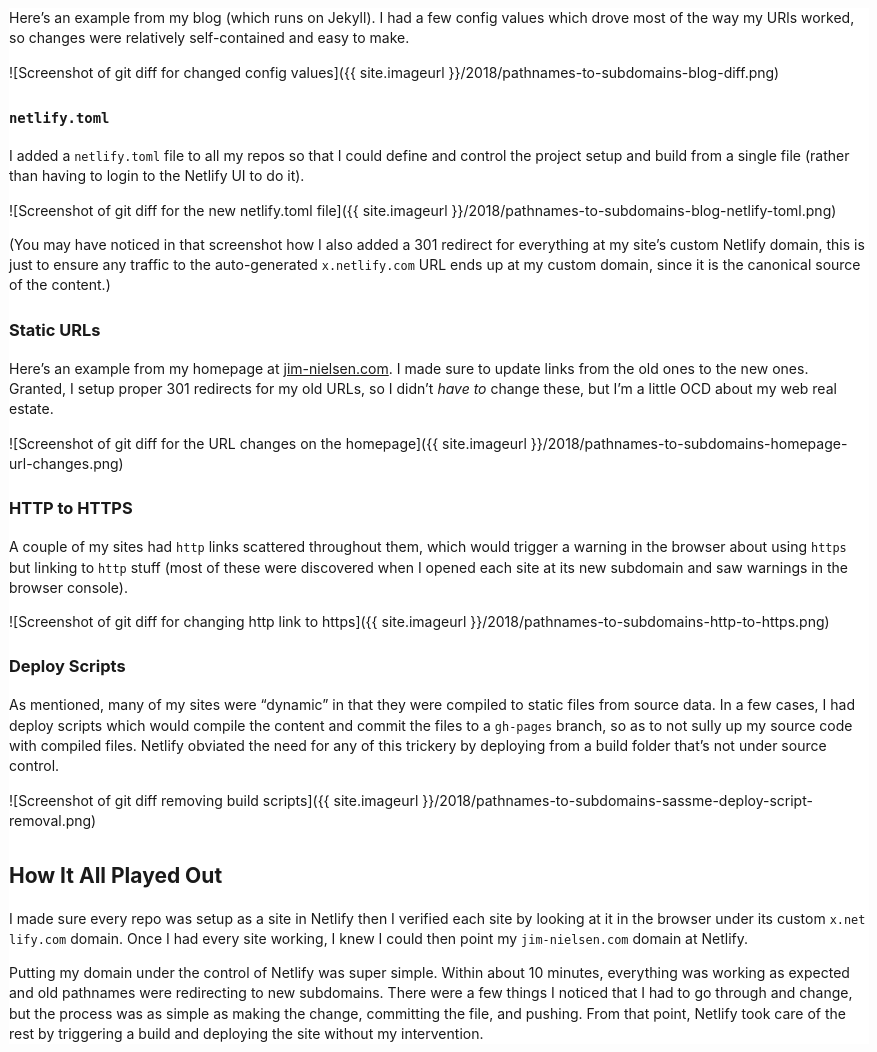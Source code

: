 Here’s an example from my blog (which runs on Jekyll). I had a few config values which drove most of the way my URls worked, so changes were relatively self-contained and easy to make.

![Screenshot of git diff for changed config values]({{ site.imageurl }}/2018/pathnames-to-subdomains-blog-diff.png)

### `netlify.toml`

I added a `netlify.toml` file to all my repos so that I could define and control the project setup and build from a single file (rather than having to login to the Netlify UI to do it).

![Screenshot of git diff for the new netlify.toml file]({{ site.imageurl }}/2018/pathnames-to-subdomains-blog-netlify-toml.png)

(You may have noticed in that screenshot how I also added a 301 redirect for everything at my site’s custom Netlify domain, this is just to ensure any traffic to the auto-generated `x.netlify.com` URL ends up at my custom domain, since it is the canonical source of the content.)

### Static URLs

Here’s an example from my homepage at [jim-nielsen.com](https://www.jim-nielsen.com/). I made sure to update links from the old ones to the new ones. Granted, I setup proper 301 redirects for my old URLs, so I didn’t _have to_ change these, but I’m a little OCD about my web real estate.

![Screenshot of git diff for the URL changes on the homepage]({{ site.imageurl }}/2018/pathnames-to-subdomains-homepage-url-changes.png)

### HTTP to HTTPS

A couple of my sites had `http` links scattered throughout them, which would trigger a warning in the browser about using `https` but linking to `http` stuff (most of these were discovered when I opened each site at its new subdomain and saw warnings in the browser console).

![Screenshot of git diff for changing http link to https]({{ site.imageurl }}/2018/pathnames-to-subdomains-http-to-https.png)

### Deploy Scripts

As mentioned, many of my sites were “dynamic” in that they were compiled to static files from source data. In a few cases, I had deploy scripts which would compile the content and commit the files to a `gh-pages` branch, so as to not sully up my source code with compiled files. Netlify obviated the need for any of this trickery by deploying from a build folder that’s not under source control.

![Screenshot of git diff removing build scripts]({{ site.imageurl }}/2018/pathnames-to-subdomains-sassme-deploy-script-removal.png)

## How It All Played Out

I made sure every repo was setup as a site in Netlify then I verified each site by looking at it in the browser under its custom `x.netlify.com` domain. Once I had every site working, I knew I could then point my `jim-nielsen.com` domain at Netlify.

Putting my domain under the control of Netlify was super simple. Within about 10 minutes, everything was working as expected and old pathnames were redirecting to new subdomains. There were a few things I noticed that I had to go through and change, but the process was as simple as making the change, committing the file, and pushing. From that point, Netlify took care of the rest by triggering a build and deploying the site without my intervention.
